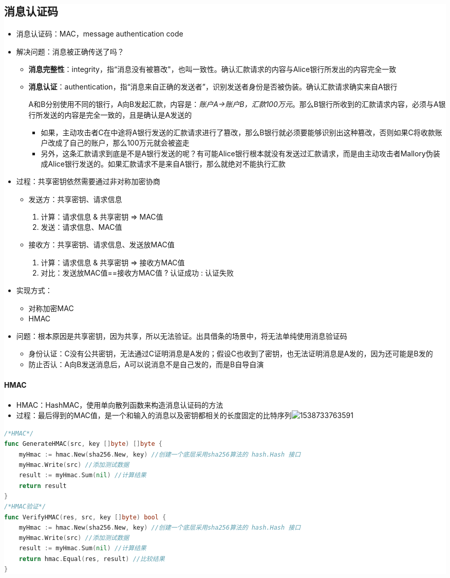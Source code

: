 ## 消息认证码

- 消息认证码：MAC，message authentication code

- 解决问题：消息被正确传送了吗？

  - **消息完整性**：integrity，指“消息没有被篡改"，也叫一致性。确认汇款请求的内容与Alice银行所发出的内容完全一致

  - **消息认证**：authentication，指“消息来自正确的发送者”，识别发送者身份是否被伪装。确认汇款请求确实来自A银行

    A和B分别使用不同的银行，A向B发起汇款，内容是：*账户A->账户B，汇款100万元*。那么B银行所收到的汇款请求内容，必须与A银行所发送的内容是完全一致的，且是确认是A发送的

    - 如果，主动攻击者C在中途将A银行发送的汇款请求进行了篡改，那么B银行就必须要能够识别出这种篡改，否则如果C将收款账户改成了自己的账户，那么100万元就会被盗走
    - 另外，这条汇款请求到底是不是A银行发送的呢？有可能Alice银行根本就没有发送过汇款请求，而是由主动攻击者Mallory伪装成Alice银行发送的。如果汇款请求不是来自A银行，那么就绝对不能执行汇款

- 过程：共享密钥依然需要通过非对称加密协商

  - 发送方：共享密钥、请求信息
    1. 计算：请求信息 & 共享密钥 => MAC值
    2. 发送：请求信息、MAC值

  - 接收方：共享密钥、请求信息、发送放MAC值
    1. 计算：请求信息 & 共享密钥 => 接收方MAC值
    2. 对比：发送放MAC值==接收方MAC值 ? 认证成功 : 认证失败

- 实现方式：

  - 对称加密MAC
  - HMAC

- 问题：根本原因是共享密钥，因为共享，所以无法验证。出具借条的场景中，将无法单纯使用消息验证码

  - 身份认证：C没有公共密钥，无法通过C证明消息是A发的；假设C也收到了密钥，也无法证明消息是A发的，因为还可能是B发的
  - 防止否认：A向B发送消息后，A可以说消息不是自己发的，而是B自导自演

#### HMAC

- HMAC：HashMAC，使用单向散列函数来构造消息认证码的方法
- 过程：最后得到的MAC值，是一个和输入的消息以及密钥都相关的长度固定的比特序列![1538733763591](https://ws3.sinaimg.cn/large/006tNc79ly1fyzciosd4ij30ex0gwwfo.jpg)

```go
/*HMAC*/
func GenerateHMAC(src, key []byte) []byte {
	myHmac := hmac.New(sha256.New, key) //创建一个底层采用sha256算法的 hash.Hash 接口
	myHmac.Write(src) //添加测试数据
	result := myHmac.Sum(nil) //计算结果
	return result
}
/*HMAC验证*/
func VerifyHMAC(res, src, key []byte) bool {
	myHmac := hmac.New(sha256.New, key) //创建一个底层采用sha256算法的 hash.Hash 接口
	myHmac.Write(src) //添加测试数据
	result := myHmac.Sum(nil) //计算结果
	return hmac.Equal(res, result) //比较结果
}
```
